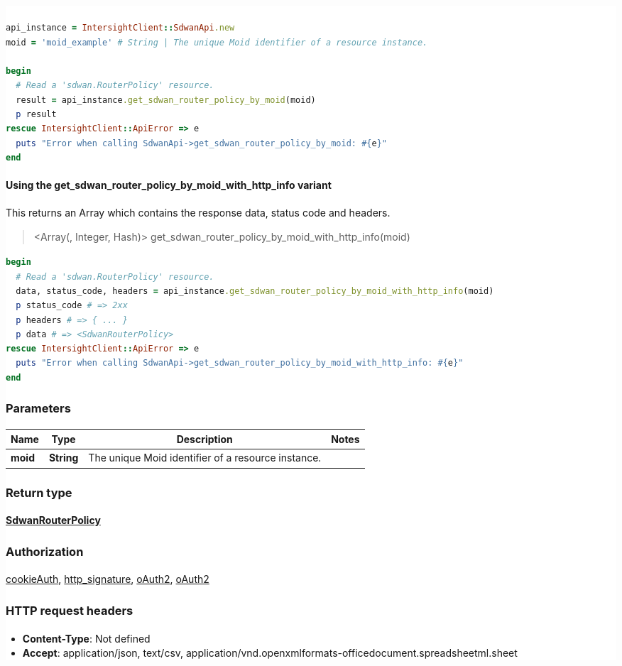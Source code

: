 ```ruby

api_instance = IntersightClient::SdwanApi.new
moid = 'moid_example' # String | The unique Moid identifier of a resource instance.

begin
  # Read a 'sdwan.RouterPolicy' resource.
  result = api_instance.get_sdwan_router_policy_by_moid(moid)
  p result
rescue IntersightClient::ApiError => e
  puts "Error when calling SdwanApi->get_sdwan_router_policy_by_moid: #{e}"
end
```

#### Using the get_sdwan_router_policy_by_moid_with_http_info variant

This returns an Array which contains the response data, status code and headers.

> <Array(<SdwanRouterPolicy>, Integer, Hash)> get_sdwan_router_policy_by_moid_with_http_info(moid)

```ruby
begin
  # Read a 'sdwan.RouterPolicy' resource.
  data, status_code, headers = api_instance.get_sdwan_router_policy_by_moid_with_http_info(moid)
  p status_code # => 2xx
  p headers # => { ... }
  p data # => <SdwanRouterPolicy>
rescue IntersightClient::ApiError => e
  puts "Error when calling SdwanApi->get_sdwan_router_policy_by_moid_with_http_info: #{e}"
end
```

### Parameters

| Name | Type | Description | Notes |
| ---- | ---- | ----------- | ----- |
| **moid** | **String** | The unique Moid identifier of a resource instance. |  |

### Return type

[**SdwanRouterPolicy**](SdwanRouterPolicy.md)

### Authorization

[cookieAuth](../README.md#cookieAuth), [http_signature](../README.md#http_signature), [oAuth2](../README.md#oAuth2), [oAuth2](../README.md#oAuth2)

### HTTP request headers

- **Content-Type**: Not defined
- **Accept**: application/json, text/csv, application/vnd.openxmlformats-officedocument.spreadsheetml.sheet
